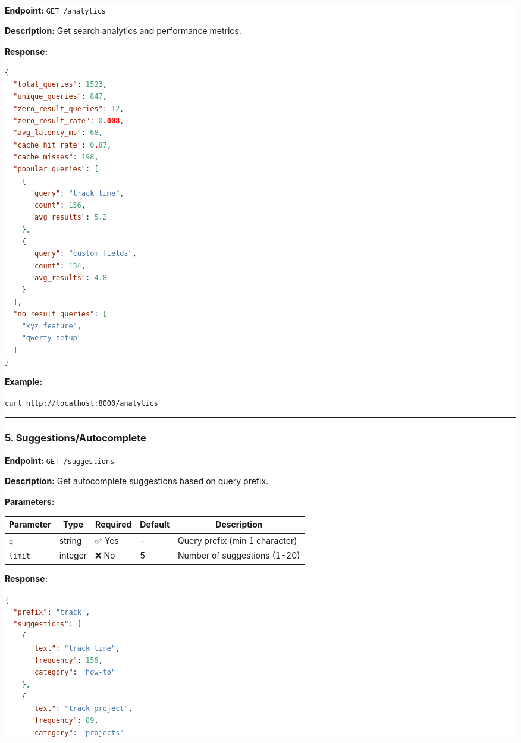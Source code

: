 **Endpoint:** `GET /analytics`

**Description:** Get search analytics and performance metrics.

**Response:**
```json
{
  "total_queries": 1523,
  "unique_queries": 847,
  "zero_result_queries": 12,
  "zero_result_rate": 0.008,
  "avg_latency_ms": 68,
  "cache_hit_rate": 0.87,
  "cache_misses": 198,
  "popular_queries": [
    {
      "query": "track time",
      "count": 156,
      "avg_results": 5.2
    },
    {
      "query": "custom fields",
      "count": 134,
      "avg_results": 4.8
    }
  ],
  "no_result_queries": [
    "xyz feature",
    "qwerty setup"
  ]
}
```

**Example:**
```bash
curl http://localhost:8000/analytics
```

---

### 5. Suggestions/Autocomplete

**Endpoint:** `GET /suggestions`

**Description:** Get autocomplete suggestions based on query prefix.

**Parameters:**

| Parameter | Type | Required | Default | Description |
|-----------|------|----------|---------|-------------|
| `q` | string | ✅ Yes | - | Query prefix (min 1 character) |
| `limit` | integer | ❌ No | 5 | Number of suggestions (1-20) |

**Response:**
```json
{
  "prefix": "track",
  "suggestions": [
    {
      "text": "track time",
      "frequency": 156,
      "category": "how-to"
    },
    {
      "text": "track project",
      "frequency": 89,
      "category": "projects"
```
